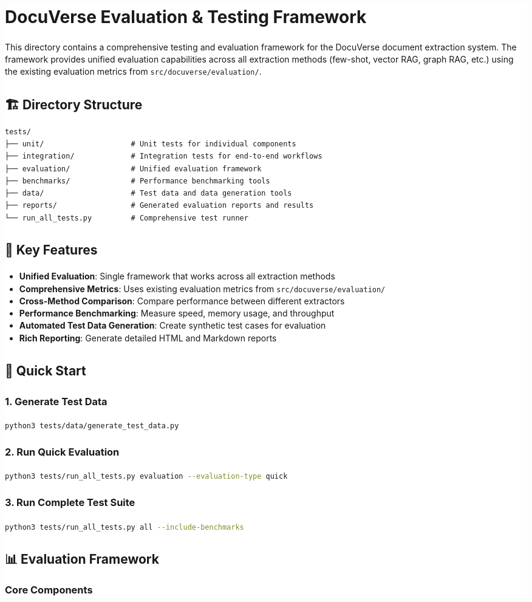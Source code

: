 # DocuVerse Evaluation & Testing Framework

This directory contains a comprehensive testing and evaluation framework for the DocuVerse document extraction system. The framework provides unified evaluation capabilities across all extraction methods (few-shot, vector RAG, graph RAG, etc.) using the existing evaluation metrics from `src/docuverse/evaluation/`.

## 🏗️ Directory Structure

```
tests/
├── unit/                    # Unit tests for individual components
├── integration/             # Integration tests for end-to-end workflows
├── evaluation/              # Unified evaluation framework
├── benchmarks/              # Performance benchmarking tools
├── data/                    # Test data and data generation tools
├── reports/                 # Generated evaluation reports and results
└── run_all_tests.py         # Comprehensive test runner
```

## 🎯 Key Features

- **Unified Evaluation**: Single framework that works across all extraction methods
- **Comprehensive Metrics**: Uses existing evaluation metrics from `src/docuverse/evaluation/`
- **Cross-Method Comparison**: Compare performance between different extractors
- **Performance Benchmarking**: Measure speed, memory usage, and throughput
- **Automated Test Data Generation**: Create synthetic test cases for evaluation
- **Rich Reporting**: Generate detailed HTML and Markdown reports

## 🚀 Quick Start

### 1. Generate Test Data
```bash
python3 tests/data/generate_test_data.py
```

### 2. Run Quick Evaluation
```bash
python3 tests/run_all_tests.py evaluation --evaluation-type quick
```

### 3. Run Complete Test Suite
```bash
python3 tests/run_all_tests.py all --include-benchmarks
```

## 📊 Evaluation Framework

### Core Components
